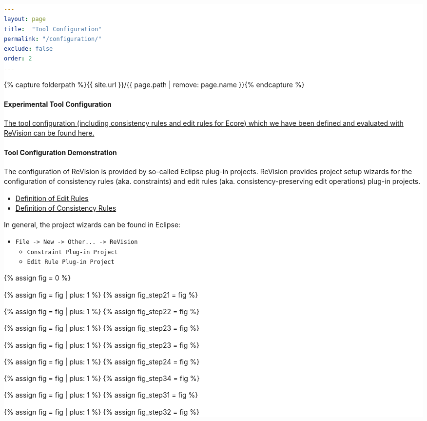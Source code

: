 ```yaml
---
layout: page
title:  "Tool Configuration"
permalink: "/configuration/"
exclude: false
order: 2
---
```


{% capture folderpath %}{{ site.url }}/{{ page.path | remove: page.name }}{% endcapture %}

#### Experimental Tool Configuration

[The tool configuration (including consistency rules and edit rules for Ecore) which we have been defined and evaluated with ReVision can be found here.](/evaluation/)

#### Tool Configuration Demonstration

The configuration of ReVision is provided by so-called Eclipse plug-in projects.
ReVision provides project setup wizards for the configuration of consistency rules (aka. constraints) and edit rules (aka. consistency-preserving edit operations) plug-in projects.

- [Definition of Edit Rules](#definition-of-edit-rules)
- [Definition of Consistency Rules](#definition-of-consistency-rules)

In general, the project wizards can be found in Eclipse: 

- `File -> New -> Other... -> ReVision`
    - `Constraint Plug-in Project`
    - `Edit Rule Plug-in Project`

{% assign fig = 0 %}

{% assign fig = fig | plus: 1 %}
{% assign fig_step21 = fig %}

{% assign fig = fig | plus: 1 %}
{% assign fig_step22 = fig %}

{% assign fig = fig | plus: 1 %}
{% assign fig_step23 = fig %}

{% assign fig = fig | plus: 1 %}
{% assign fig_step23 = fig %}

{% assign fig = fig | plus: 1 %}
{% assign fig_step24 = fig %}

{% assign fig = fig | plus: 1 %}
{% assign fig_step34 = fig %}

{% assign fig = fig | plus: 1 %}
{% assign fig_step31 = fig %}

{% assign fig = fig | plus: 1 %}
{% assign fig_step32 = fig %}
